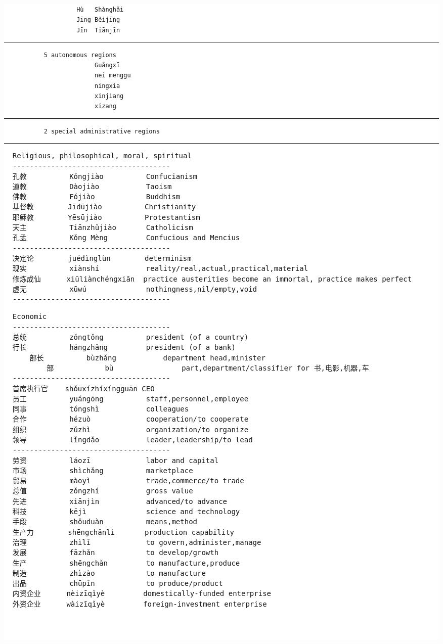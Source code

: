                         Hù   Shànghǎi
                        Jīng Běijīng
                        Jīn  Tiānjīn
  -------------------------------------
               5 autonomous regions
                             Guǎngxī     
                             nei menggu
                             ningxia
                             xinjiang
                             xizang
  -------------------------------------
               2 special administrative regions
  -------------------------------------
</pre>

<pre>
  Religious, philosophical, moral, spiritual
  -------------------------------------
  孔教          Kǒngjiào          Confucianism
  道教          Dàojiào           Taoism
  佛教          Fójiào            Buddhism
  基督教        Jīdūjiào          Christianity
  耶稣教        Yēsūjiào          Protestantism
  天主          Tiānzhǔjiào       Catholicism
  孔孟          Kǒng Mèng         Confucious and Mencius
  -------------------------------------
  决定论        juédìnglùn        determinism
  现实          xiànshí           reality/real,actual,practical,material
  修炼成仙      xiūliànchéngxiān  practice austerities become an immortal, practice makes perfect
  虚无          xūwú              nothingness,nil/empty,void
  -------------------------------------
</pre>

<pre>
  Economic
  -------------------------------------
  总统          zǒngtǒng          president (of a country)
  行长          hángzhǎng         president (of a bank)
      部长          bùzhǎng           department head,minister
          部            bù                part,department/classifier for 书,电影,机器,车
  -------------------------------------
  首席执行官    shǒuxízhíxíngguān CEO
  员工          yuángōng          staff,personnel,employee
  同事          tóngshì           colleagues
  合作          hézuò             cooperation/to cooperate
  组织          zǔzhì             organization/to organize
  领导          lǐngdǎo           leader,leadership/to lead
  -------------------------------------
  劳资          láozī             labor and capital
  市场          shìchǎng          marketplace
  贸易          màoyì             trade,commerce/to trade
  总值          zǒngzhí           gross value
  先进          xiānjìn           advanced/to advance
  科技          kējì              science and technology
  手段          shǒuduàn          means,method
  生产力        shēngchǎnlì       production capability
  治理          zhìlǐ             to govern,administer,manage
  发展          fāzhǎn            to develop/growth
  生产          shēngchǎn         to manufacture,produce
  制造          zhìzào            to manufacture
  出品          chūpǐn            to produce/product
  内资企业      nèizīqǐyè         domestically-funded enterprise
  外资企业      wàizīqǐyè         foreign-investment enterprise